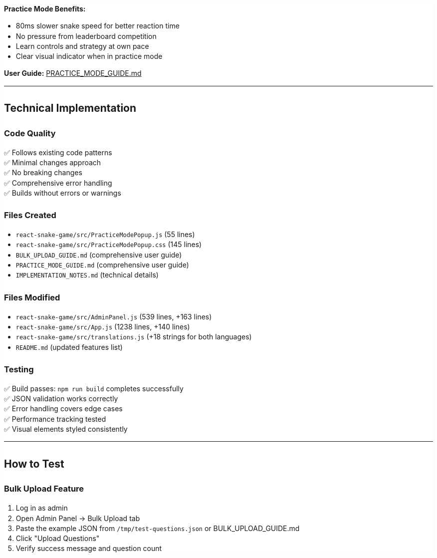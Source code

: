 **Practice Mode Benefits:**
- 80ms slower snake speed for better reaction time
- No pressure from leaderboard competition
- Learn controls and strategy at own pace
- Clear visual indicator when in practice mode

**User Guide:** [PRACTICE_MODE_GUIDE.md](PRACTICE_MODE_GUIDE.md)

---

## Technical Implementation

### Code Quality
✅ Follows existing code patterns  
✅ Minimal changes approach  
✅ No breaking changes  
✅ Comprehensive error handling  
✅ Builds without errors or warnings  

### Files Created
- `react-snake-game/src/PracticeModePopup.js` (55 lines)
- `react-snake-game/src/PracticeModePopup.css` (145 lines)
- `BULK_UPLOAD_GUIDE.md` (comprehensive user guide)
- `PRACTICE_MODE_GUIDE.md` (comprehensive user guide)
- `IMPLEMENTATION_NOTES.md` (technical details)

### Files Modified
- `react-snake-game/src/AdminPanel.js` (539 lines, +163 lines)
- `react-snake-game/src/App.js` (1238 lines, +140 lines)
- `react-snake-game/src/translations.js` (+18 strings for both languages)
- `README.md` (updated features list)

### Testing
✅ Build passes: `npm run build` completes successfully  
✅ JSON validation works correctly  
✅ Error handling covers edge cases  
✅ Performance tracking tested  
✅ Visual elements styled consistently  

---

## How to Test

### Bulk Upload Feature
1. Log in as admin
2. Open Admin Panel → Bulk Upload tab
3. Paste the example JSON from `/tmp/test-questions.json` or BULK_UPLOAD_GUIDE.md
4. Click "Upload Questions"
5. Verify success message and question count

